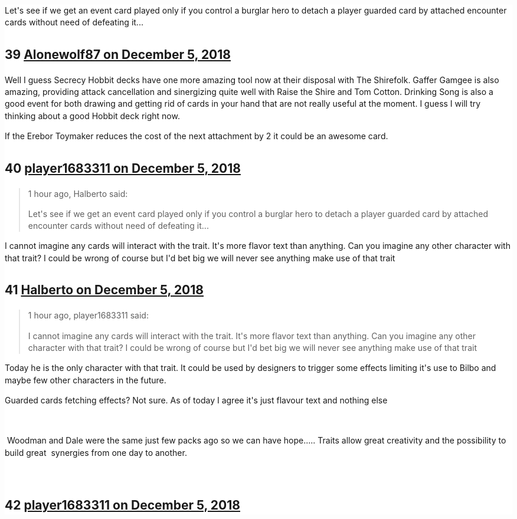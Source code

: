 Let's see if we get an event card played only if you control a burglar hero to detach a player guarded card by attached encounter cards without need of defeating it...

## 39 [Alonewolf87 on December 5, 2018](https://community.fantasyflightgames.com/topic/287309-mount-gundabad/?do=findComment&comment=3557990)

Well I guess Secrecy Hobbit decks have one more amazing tool now at their disposal with The Shirefolk. Gaffer Gamgee is also amazing, providing attack cancellation and sinergizing quite well with Raise the Shire and Tom Cotton. Drinking Song is also a good event for both drawing and getting rid of cards in your hand that are not really useful at the moment. I guess I will try thinking about a good Hobbit deck right now.

If the Erebor Toymaker reduces the cost of the next attachment by 2 it could be an awesome card.

## 40 [player1683311 on December 5, 2018](https://community.fantasyflightgames.com/topic/287309-mount-gundabad/?do=findComment&comment=3557995)

> 1 hour ago, Halberto said:
> 
> Let's see if we get an event card played only if you control a burglar hero to detach a player guarded card by attached encounter cards without need of defeating it...

I cannot imagine any cards will interact with the trait. It's more flavor text than anything. Can you imagine any other character with that trait? I could be wrong of course but I'd bet big we will never see anything make use of that trait

## 41 [Halberto on December 5, 2018](https://community.fantasyflightgames.com/topic/287309-mount-gundabad/?do=findComment&comment=3558021)

> 1 hour ago, player1683311 said:
> 
> I cannot imagine any cards will interact with the trait. It's more flavor text than anything. Can you imagine any other character with that trait? I could be wrong of course but I'd bet big we will never see anything make use of that trait

Today he is the only character with that trait. It could be used by designers to trigger some effects limiting it's use to Bilbo and maybe few other characters in the future.  

Guarded cards fetching effects? Not sure. As of today I agree it's just flavour text and nothing else

 

 Woodman and Dale were the same just few packs ago so we can have hope..... Traits allow great creativity and the possibility to build great  synergies from one day to another.

 

## 42 [player1683311 on December 5, 2018](https://community.fantasyflightgames.com/topic/287309-mount-gundabad/?do=findComment&comment=3558038)
